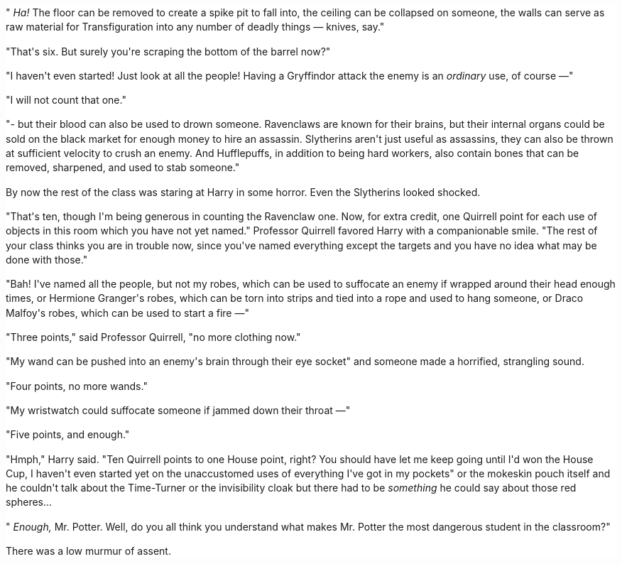 " *Ha!* The floor can be removed to create a spike pit to fall into, the
ceiling can be collapsed on someone, the walls can serve as raw material
for Transfiguration into any number of deadly things — knives, say."

"That's six. But surely you're scraping the bottom of the barrel now?"

"I haven't even started! Just look at all the people! Having a
Gryffindor attack the enemy is an *ordinary* use, of course —"

"I will not count that one."

"- but their blood can also be used to drown someone. Ravenclaws are
known for their brains, but their internal organs could be sold on the
black market for enough money to hire an assassin. Slytherins aren't
just useful as assassins, they can also be thrown at sufficient velocity
to crush an enemy. And Hufflepuffs, in addition to being hard workers,
also contain bones that can be removed, sharpened, and used to stab
someone."

By now the rest of the class was staring at Harry in some horror. Even
the Slytherins looked shocked.

"That's ten, though I'm being generous in counting the Ravenclaw one.
Now, for extra credit, one Quirrell point for each use of objects in
this room which you have not yet named." Professor Quirrell favored
Harry with a companionable smile. "The rest of your class thinks you are
in trouble now, since you've named everything except the targets and you
have no idea what may be done with those."

"Bah! I've named all the people, but not my robes, which can be used to
suffocate an enemy if wrapped around their head enough times, or
Hermione Granger's robes, which can be torn into strips and tied into a
rope and used to hang someone, or Draco Malfoy's robes, which can be
used to start a fire —"

"Three points," said Professor Quirrell, "no more clothing now."

"My wand can be pushed into an enemy's brain through their eye socket"
and someone made a horrified, strangling sound.

"Four points, no more wands."

"My wristwatch could suffocate someone if jammed down their throat —"

"Five points, and enough."

"Hmph," Harry said. "Ten Quirrell points to one House point, right? You
should have let me keep going until I'd won the House Cup, I haven't
even started yet on the unaccustomed uses of everything I've got in my
pockets" or the mokeskin pouch itself and he couldn't talk about the
Time-Turner or the invisibility cloak but there had to be *something* he
could say about those red spheres...

" *Enough,* Mr. Potter. Well, do you all think you understand what makes
Mr. Potter the most dangerous student in the classroom?"

There was a low murmur of assent.
